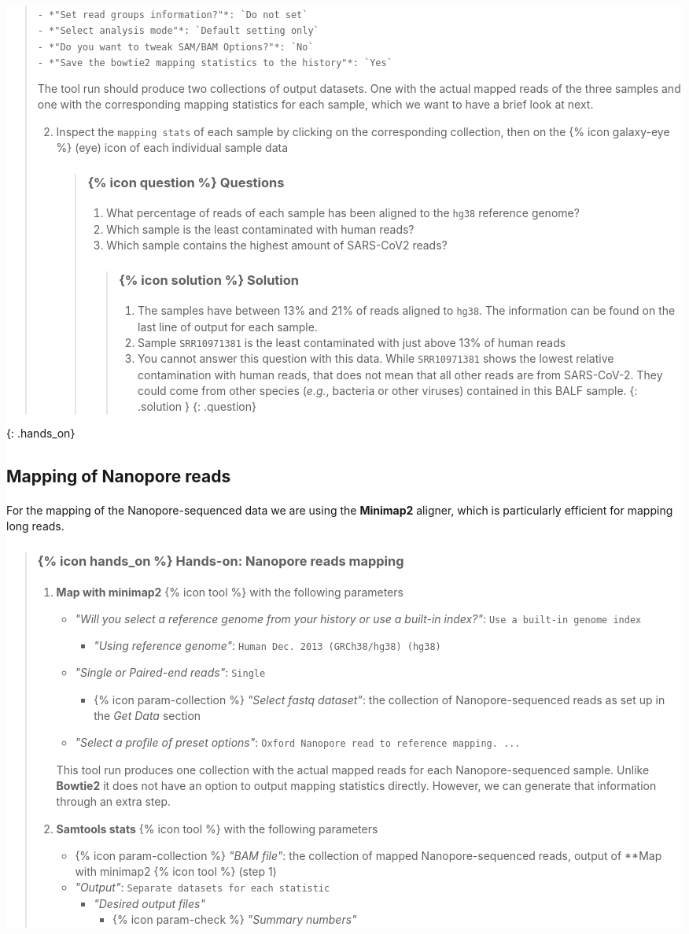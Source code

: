 >     - *"Set read groups information?"*: `Do not set`
>     - *"Select analysis mode"*: `Default setting only`
>     - *"Do you want to tweak SAM/BAM Options?"*: `No`
>     - *"Save the bowtie2 mapping statistics to the history"*: `Yes`
>
>    The tool run should produce two collections of output datasets. One with
>    the actual mapped reads of the three samples and one with the corresponding
>    mapping statistics for each sample, which we want to have a brief look at
>    next.
>
> 2. Inspect the `mapping stats` of each sample by clicking on the corresponding collection, then on the {% icon galaxy-eye %} (eye) icon of each individual sample data
>
>    > ### {% icon question %} Questions
>    >
>    > 1. What percentage of reads of each sample has been aligned to the `hg38` reference genome?
>    > 2. Which sample is the least contaminated with human reads?
>    > 3. Which sample contains the highest amount of SARS-CoV2 reads?
>    >
>    > > ### {% icon solution %} Solution
>    > > 1. The samples have between 13% and 21% of reads aligned to `hg38`.
>    > >    The information can be found on the last line of output for each
>    > >    sample.
>    > > 2. Sample `SRR10971381` is the least contaminated with just above 13%
>    > >    of human reads
>    > > 3. You cannot answer this question with this data. While `SRR10971381`
>    > >    shows the lowest relative contamination with human reads, that
>    > >    does not mean that all other reads are from SARS-CoV-2. They could
>    > >    come from other species (*e.g.*, bacteria or other viruses)
>    > >    contained in this BALF sample.
>    >  {: .solution }
>    {: .question}
>
{: .hands_on}

## Mapping of Nanopore reads

For the mapping of the Nanopore-sequenced data we are using the **Minimap2**
aligner, which is particularly efficient for mapping long reads.

> ### {% icon hands_on %} Hands-on: Nanopore reads mapping
>
> 1. **Map with minimap2** {% icon tool %} with the following parameters
>    - *"Will you select a reference genome from your history or use a built-in index?"*:
>      `Use a built-in genome index`
>      - *"Using reference genome"*: `Human Dec. 2013 (GRCh38/hg38) (hg38)`
>
>    - *"Single or Paired-end reads"*: `Single`
>      - {% icon param-collection %} *"Select fastq dataset"*: the collection
>        of Nanopore-sequenced reads as set up in the *Get Data* section
>
>    - *"Select a profile of preset options"*: `Oxford Nanopore read to reference mapping. ...`
>
>    This tool run produces one collection with the actual mapped reads for
>    each Nanopore-sequenced sample. Unlike **Bowtie2** it does not have an
>    option to output mapping statistics directly. However, we can generate
>    that information through an extra step.
>
> 2. **Samtools stats** {% icon tool %} with the following parameters
>    - {% icon param-collection %} *"BAM file"*: the collection of mapped
>      Nanopore-sequenced reads, output of **Map with minimap2 {% icon tool %} (step 1)
>    - *"Output"*: `Separate datasets for each statistic`
>      - *"Desired output files"*
>        - {% icon param-check %} *"Summary numbers"*